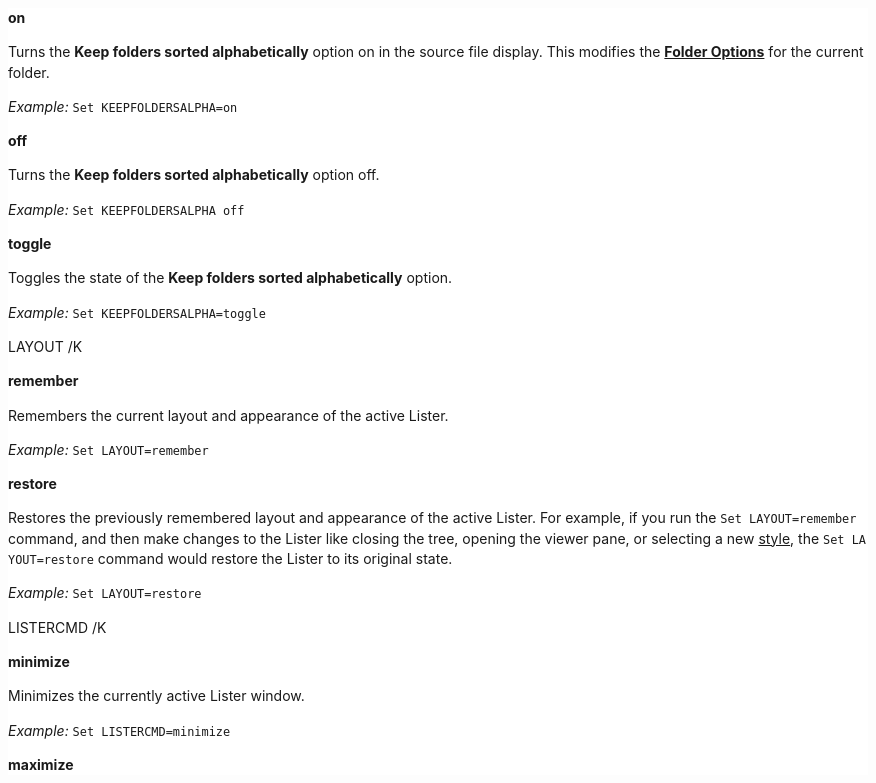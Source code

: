 **on**</td><td>

Turns the **Keep folders sorted alphabetically** option on in the source file display. This modifies the **[Folder Options](/Manual/basic_concepts/folder_options/README.md)** for the current folder.

*Example:* `Set KEEPFOLDERSALPHA=on`
</td></tr><tr><td>
</td><td>
</td><td>

**off**</td><td>

Turns the **Keep folders sorted alphabetically** option off.

*Example:* `Set KEEPFOLDERSALPHA off`
</td></tr><tr><td>
</td><td>
</td><td>

**toggle**</td><td>

Toggles the state of the **Keep folders sorted alphabetically** option.

*Example:* `Set KEEPFOLDERSALPHA=toggle`
</td></tr><tr><td>
LAYOUT</td><td>
/K</td><td>

**remember**</td><td>

Remembers the current layout and appearance of the active Lister.

*Example:* `Set LAYOUT=remember`
</td></tr><tr><td>
</td><td>
</td><td>

**restore**</td><td>

Restores the previously remembered layout and appearance of the active Lister. For example, if you run the `Set LAYOUT=remember` command, and then make changes to the Lister like closing the tree, opening the viewer pane, or selecting a new [style](/Manual/basic_concepts/the_lister/styles.md), the `Set LAYOUT=restore` command would restore the Lister to its original state.

*Example:* `Set LAYOUT=restore`
</td></tr><tr><td>
LISTERCMD</td><td>
/K</td><td>

**minimize**</td><td>

Minimizes the currently active Lister window.

*Example:* `Set LISTERCMD=minimize`
</td></tr><tr><td>
</td><td>
</td><td>

**maximize**</td><td>
